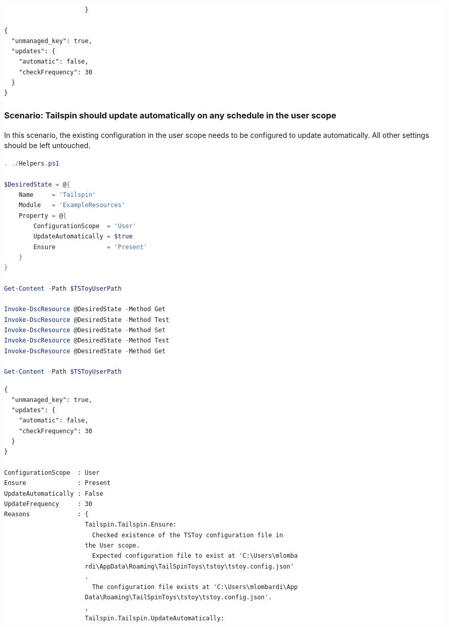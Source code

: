 ```Output
                      }

{
  "unmanaged_key": true,
  "updates": {
    "automatic": false,
    "checkFrequency": 30
  }
}
```

### Scenario: Tailspin should update automatically on any schedule in the user scope

In this scenario, the existing configuration in the user scope needs to be configured to update
automatically. All other settings should be left untouched.

```powershell
. ./Helpers.ps1

$DesiredState = @{
    Name     = 'Tailspin'
    Module   = 'ExampleResources'
    Property = @{
        ConfigurationScope  = 'User'
        UpdateAutomatically = $true
        Ensure              = 'Present'
    }
}

Get-Content -Path $TSToyUserPath

Invoke-DscResource @DesiredState -Method Get
Invoke-DscResource @DesiredState -Method Test
Invoke-DscResource @DesiredState -Method Set
Invoke-DscResource @DesiredState -Method Test
Invoke-DscResource @DesiredState -Method Get

Get-Content -Path $TSToyUserPath
```

```Output
{
  "unmanaged_key": true,
  "updates": {
    "automatic": false,
    "checkFrequency": 30
  }
}

ConfigurationScope  : User
Ensure              : Present
UpdateAutomatically : False
UpdateFrequency     : 30
Reasons             : {
                      Tailspin.Tailspin.Ensure:
                        Checked existence of the TSToy configuration file in
                      the User scope.
                        Expected configuration file to exist at 'C:\Users\mlomba
                      rdi\AppData\Roaming\TailSpinToys\tstoy\tstoy.config.json'
                      .
                        The configuration file exists at 'C:\Users\mlombardi\App
                      Data\Roaming\TailSpinToys\tstoy\tstoy.config.json'.
                      ,
                      Tailspin.Tailspin.UpdateAutomatically:
```